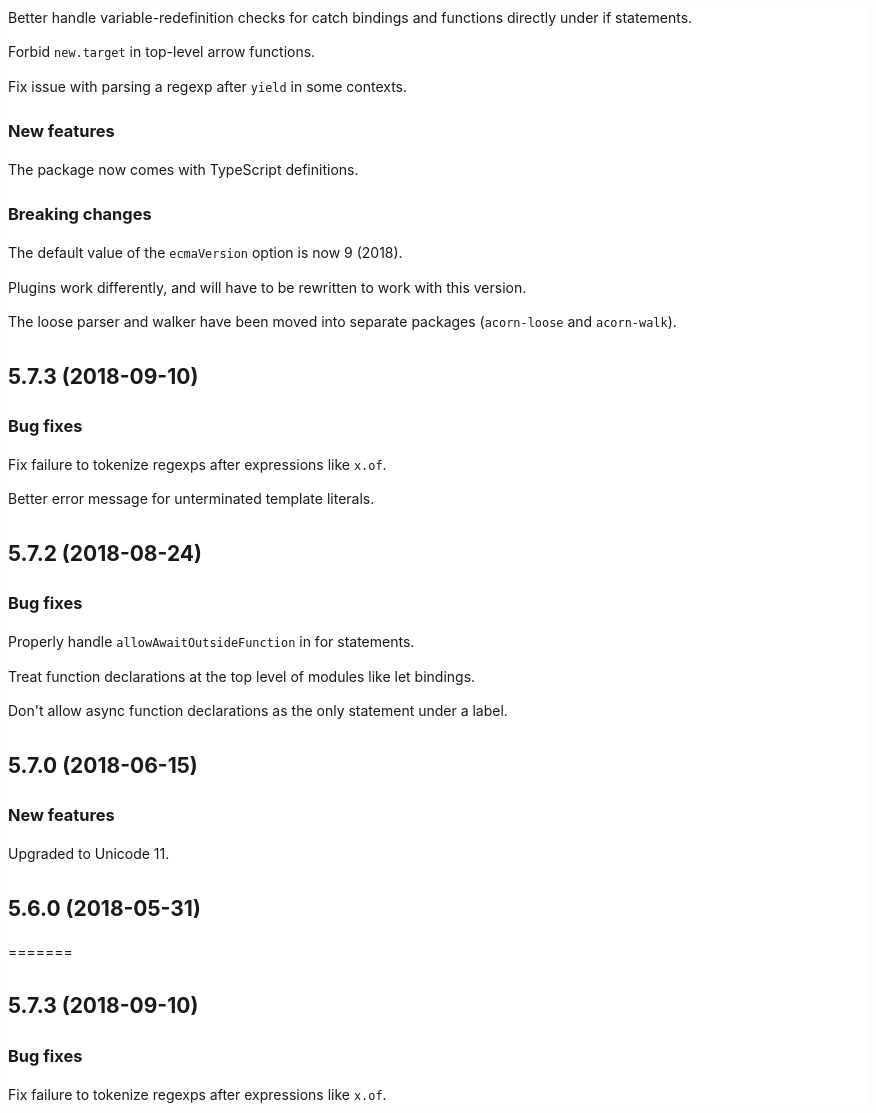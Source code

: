 Better handle variable-redefinition checks for catch bindings and functions directly under if statements.

Forbid `new.target` in top-level arrow functions.

Fix issue with parsing a regexp after `yield` in some contexts.

### New features

The package now comes with TypeScript definitions.

### Breaking changes

The default value of the `ecmaVersion` option is now 9 (2018).

Plugins work differently, and will have to be rewritten to work with this version.

The loose parser and walker have been moved into separate packages (`acorn-loose` and `acorn-walk`).

## 5.7.3 (2018-09-10)

### Bug fixes

Fix failure to tokenize regexps after expressions like `x.of`.

Better error message for unterminated template literals.

## 5.7.2 (2018-08-24)

### Bug fixes

Properly handle `allowAwaitOutsideFunction` in for statements.

Treat function declarations at the top level of modules like let bindings.

Don't allow async function declarations as the only statement under a label.

## 5.7.0 (2018-06-15)

### New features

Upgraded to Unicode 11.

## 5.6.0 (2018-05-31)
=======
## 5.7.3 (2018-09-10)

### Bug fixes

Fix failure to tokenize regexps after expressions like `x.of`.
